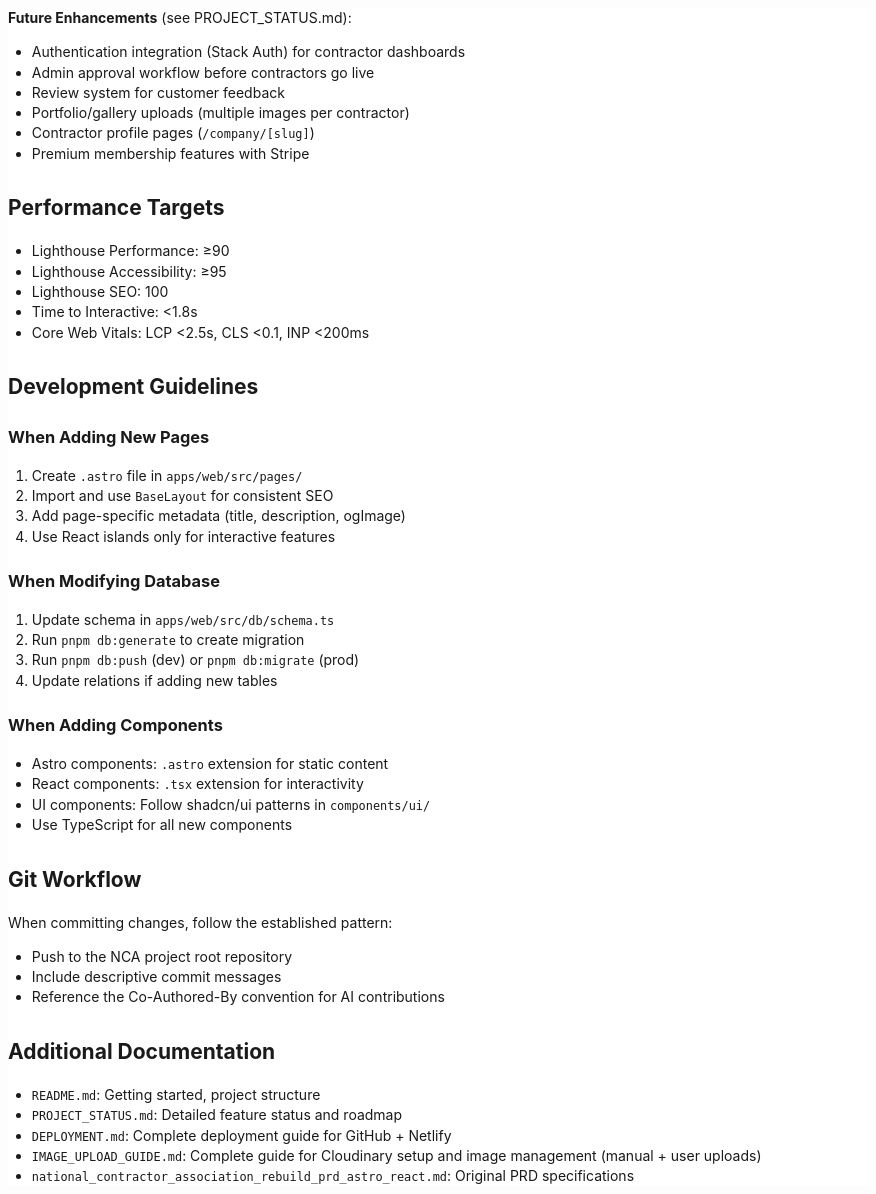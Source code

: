 **Future Enhancements** (see PROJECT_STATUS.md):
- Authentication integration (Stack Auth) for contractor dashboards
- Admin approval workflow before contractors go live
- Review system for customer feedback
- Portfolio/gallery uploads (multiple images per contractor)
- Contractor profile pages (`/company/[slug]`)
- Premium membership features with Stripe

## Performance Targets

- Lighthouse Performance: ≥90
- Lighthouse Accessibility: ≥95
- Lighthouse SEO: 100
- Time to Interactive: <1.8s
- Core Web Vitals: LCP <2.5s, CLS <0.1, INP <200ms

## Development Guidelines

### When Adding New Pages
1. Create `.astro` file in `apps/web/src/pages/`
2. Import and use `BaseLayout` for consistent SEO
3. Add page-specific metadata (title, description, ogImage)
4. Use React islands only for interactive features

### When Modifying Database
1. Update schema in `apps/web/src/db/schema.ts`
2. Run `pnpm db:generate` to create migration
3. Run `pnpm db:push` (dev) or `pnpm db:migrate` (prod)
4. Update relations if adding new tables

### When Adding Components
- Astro components: `.astro` extension for static content
- React components: `.tsx` extension for interactivity
- UI components: Follow shadcn/ui patterns in `components/ui/`
- Use TypeScript for all new components

## Git Workflow

When committing changes, follow the established pattern:
- Push to the NCA project root repository
- Include descriptive commit messages
- Reference the Co-Authored-By convention for AI contributions

## Additional Documentation

- `README.md`: Getting started, project structure
- `PROJECT_STATUS.md`: Detailed feature status and roadmap
- `DEPLOYMENT.md`: Complete deployment guide for GitHub + Netlify
- `IMAGE_UPLOAD_GUIDE.md`: Complete guide for Cloudinary setup and image management (manual + user uploads)
- `national_contractor_association_rebuild_prd_astro_react.md`: Original PRD specifications
